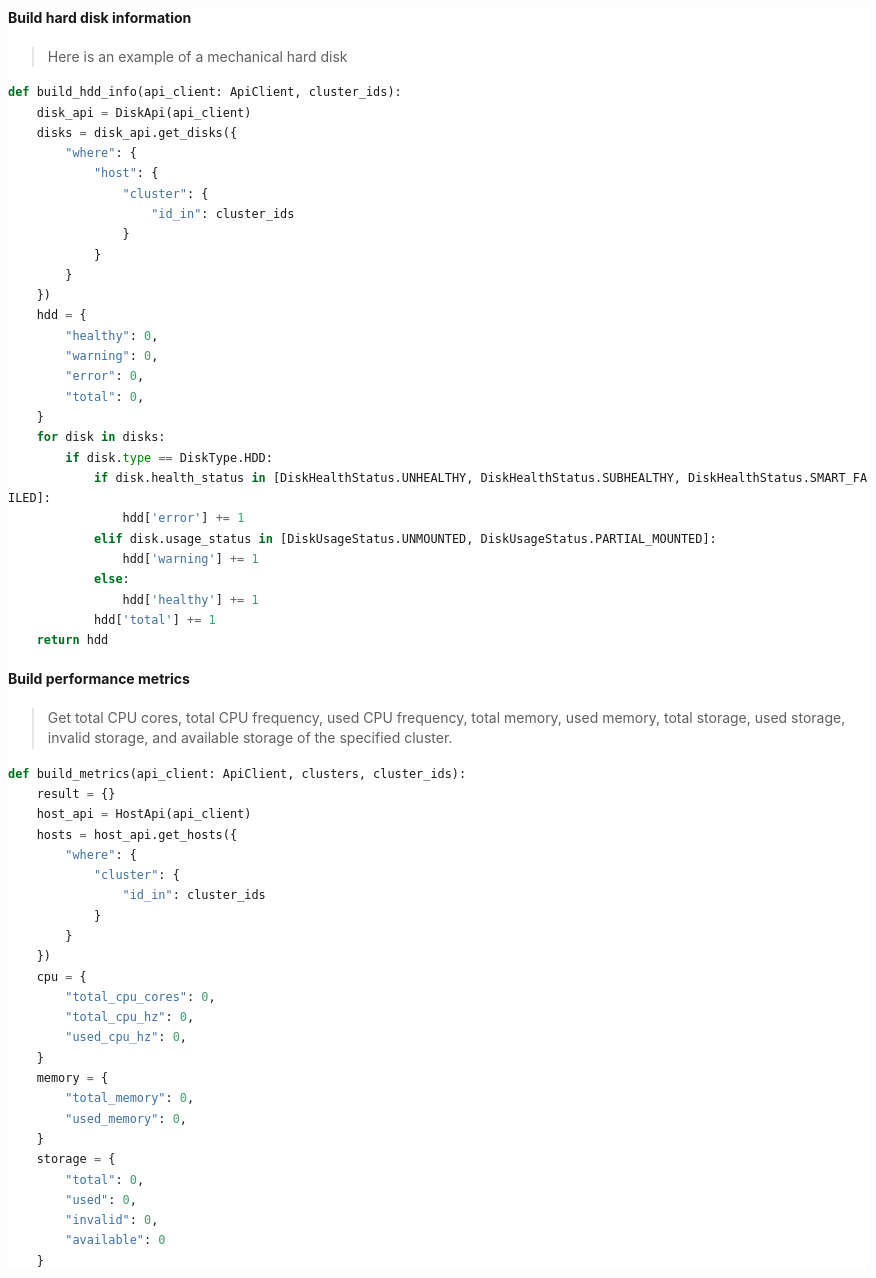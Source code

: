 #### Build hard disk information

> Here is an example of a mechanical hard disk

```python
def build_hdd_info(api_client: ApiClient, cluster_ids):
    disk_api = DiskApi(api_client)
    disks = disk_api.get_disks({
        "where": {
            "host": {
                "cluster": {
                    "id_in": cluster_ids
                }
            }
        }
    })
    hdd = {
        "healthy": 0,
        "warning": 0,
        "error": 0,
        "total": 0,
    }
    for disk in disks:
        if disk.type == DiskType.HDD:
            if disk.health_status in [DiskHealthStatus.UNHEALTHY, DiskHealthStatus.SUBHEALTHY, DiskHealthStatus.SMART_FAILED]:
                hdd['error'] += 1
            elif disk.usage_status in [DiskUsageStatus.UNMOUNTED, DiskUsageStatus.PARTIAL_MOUNTED]:
                hdd['warning'] += 1
            else:
                hdd['healthy'] += 1
            hdd['total'] += 1
    return hdd
```

#### Build performance metrics

> Get total CPU cores, total CPU frequency, used CPU frequency, total memory, used memory, total storage, used storage, invalid storage, and available storage of the specified cluster.

```python
def build_metrics(api_client: ApiClient, clusters, cluster_ids):
    result = {}
    host_api = HostApi(api_client)
    hosts = host_api.get_hosts({
        "where": {
            "cluster": {
                "id_in": cluster_ids
            }
        }
    })
    cpu = {
        "total_cpu_cores": 0,
        "total_cpu_hz": 0,
        "used_cpu_hz": 0,
    }
    memory = {
        "total_memory": 0,
        "used_memory": 0,
    }
    storage = {
        "total": 0,
        "used": 0,
        "invalid": 0,
        "available": 0
    }
```